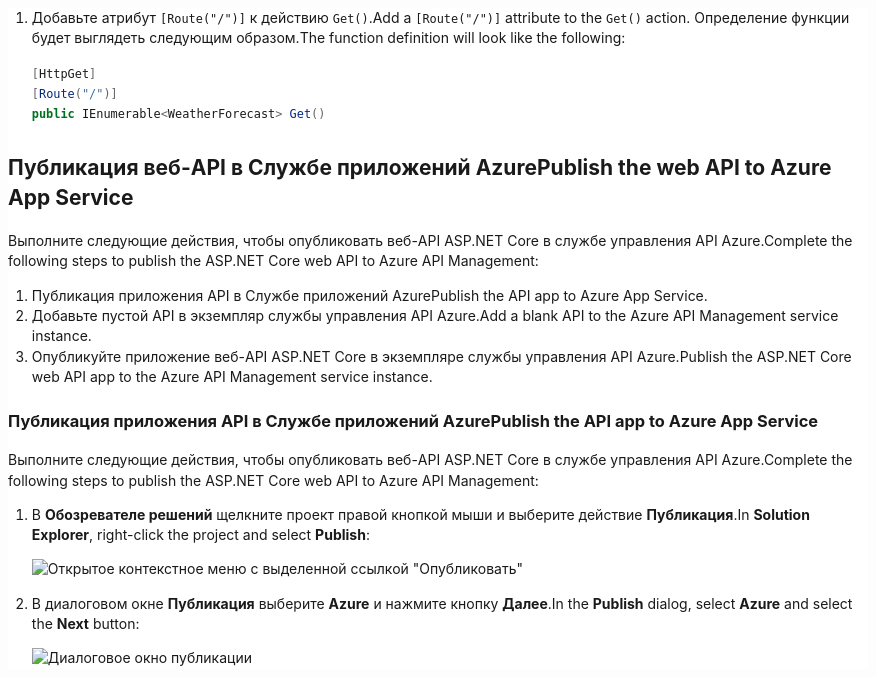 1. <span data-ttu-id="d4f94-123">Добавьте атрибут `[Route("/")]` к действию `Get()`.</span><span class="sxs-lookup"><span data-stu-id="d4f94-123">Add a `[Route("/")]` attribute to the `Get()` action.</span></span> <span data-ttu-id="d4f94-124">Определение функции будет выглядеть следующим образом.</span><span class="sxs-lookup"><span data-stu-id="d4f94-124">The function definition will look like the following:</span></span>

    ```csharp
    [HttpGet]
    [Route("/")]
    public IEnumerable<WeatherForecast> Get()
    ```

## <a name="publish-the-web-api-to-azure-app-service"></a><span data-ttu-id="d4f94-125">Публикация веб-API в Службе приложений Azure</span><span class="sxs-lookup"><span data-stu-id="d4f94-125">Publish the web API to Azure App Service</span></span>

<span data-ttu-id="d4f94-126">Выполните следующие действия, чтобы опубликовать веб-API ASP.NET Core в службе управления API Azure.</span><span class="sxs-lookup"><span data-stu-id="d4f94-126">Complete the following steps to publish the ASP.NET Core web API to Azure API Management:</span></span>

1. <span data-ttu-id="d4f94-127">Публикация приложения API в Службе приложений Azure</span><span class="sxs-lookup"><span data-stu-id="d4f94-127">Publish the API app to Azure App Service.</span></span>
1. <span data-ttu-id="d4f94-128">Добавьте пустой API в экземпляр службы управления API Azure.</span><span class="sxs-lookup"><span data-stu-id="d4f94-128">Add a blank API to the Azure API Management service instance.</span></span>
1. <span data-ttu-id="d4f94-129">Опубликуйте приложение веб-API ASP.NET Core в экземпляре службы управления API Azure.</span><span class="sxs-lookup"><span data-stu-id="d4f94-129">Publish the ASP.NET Core web API app to the Azure API Management service instance.</span></span>

### <a name="publish-the-api-app-to-azure-app-service"></a><span data-ttu-id="d4f94-130">Публикация приложения API в Службе приложений Azure</span><span class="sxs-lookup"><span data-stu-id="d4f94-130">Publish the API app to Azure App Service</span></span>

<span data-ttu-id="d4f94-131">Выполните следующие действия, чтобы опубликовать веб-API ASP.NET Core в службе управления API Azure.</span><span class="sxs-lookup"><span data-stu-id="d4f94-131">Complete the following steps to publish the ASP.NET Core web API to Azure API Management:</span></span>

1. <span data-ttu-id="d4f94-132">В **Обозревателе решений** щелкните проект правой кнопкой мыши и выберите действие **Публикация**.</span><span class="sxs-lookup"><span data-stu-id="d4f94-132">In **Solution Explorer**, right-click the project and select **Publish**:</span></span>

    ![Открытое контекстное меню с выделенной ссылкой "Опубликовать"](publish-to-azure-api-management-using-vs/_static/publish_menu.png)

1. <span data-ttu-id="d4f94-134">В диалоговом окне **Публикация** выберите **Azure** и нажмите кнопку **Далее**.</span><span class="sxs-lookup"><span data-stu-id="d4f94-134">In the **Publish** dialog, select **Azure** and select the **Next** button:</span></span>

    ![Диалоговое окно публикации](publish-to-azure-api-management-using-vs/_static/publish_dialog.png)
